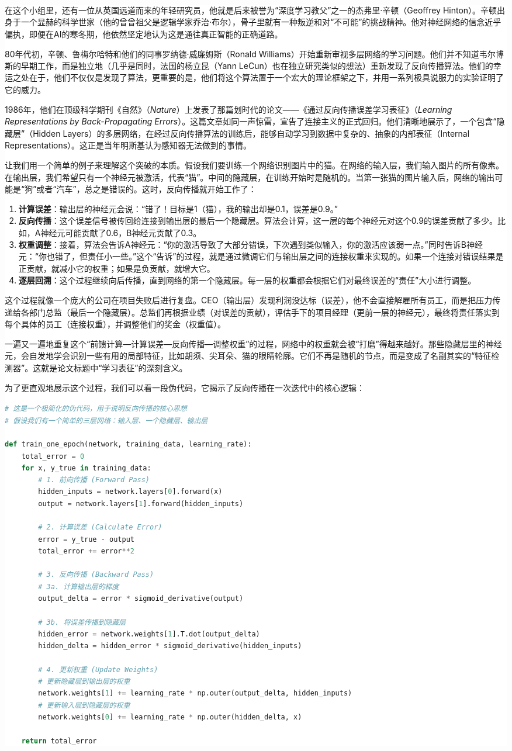 在这个小组里，还有一位从英国远道而来的年轻研究员，他就是后来被誉为“深度学习教父”之一的杰弗里·辛顿（Geoffrey Hinton）。辛顿出身于一个显赫的科学世家（他的曾曾祖父是逻辑学家乔治·布尔），骨子里就有一种叛逆和对“不可能”的挑战精神。他对神经网络的信念近乎偏执，即便在AI的寒冬期，他依然坚定地认为这是通往真正智能的正确道路。

80年代初，辛顿、鲁梅尔哈特和他们的同事罗纳德·威廉姆斯（Ronald Williams）开始重新审视多层网络的学习问题。他们并不知道韦尔博斯的早期工作，而是独立地（几乎是同时，法国的杨立昆（Yann LeCun）也在独立研究类似的想法）重新发现了反向传播算法。他们的幸运之处在于，他们不仅仅是发现了算法，更重要的是，他们将这个算法置于一个宏大的理论框架之下，并用一系列极具说服力的实验证明了它的威力。

1986年，他们在顶级科学期刊《自然》（*Nature*）上发表了那篇划时代的论文——《通过反向传播误差学习表征》（*Learning Representations by Back-Propagating Errors*）。这篇文章如同一声惊雷，宣告了连接主义的正式回归。他们清晰地展示了，一个包含“隐藏层”（Hidden Layers）的多层网络，在经过反向传播算法的训练后，能够自动学习到数据中复杂的、抽象的内部表征（Internal Representations）。这正是当年明斯基认为感知器无法做到的事情。

让我们用一个简单的例子来理解这个突破的本质。假设我们要训练一个网络识别图片中的猫。在网络的输入层，我们输入图片的所有像素。在输出层，我们希望只有一个神经元被激活，代表“猫”。中间的隐藏层，在训练开始时是随机的。当第一张猫的图片输入后，网络的输出可能是“狗”或者“汽车”，总之是错误的。这时，反向传播就开始工作了：

1.  **计算误差**：输出层的神经元会说：“错了！目标是1（猫），我的输出却是0.1，误差是0.9。”
2.  **反向传播**：这个误差信号被传回给连接到输出层的最后一个隐藏层。算法会计算，这一层的每个神经元对这个0.9的误差贡献了多少。比如，A神经元可能贡献了0.6，B神经元贡献了0.3。
3.  **权重调整**：接着，算法会告诉A神经元：“你的激活导致了大部分错误，下次遇到类似输入，你的激活应该弱一点。”同时告诉B神经元：“你也错了，但责任小一些。”这个“告诉”的过程，就是通过微调它们与输出层之间的连接权重来实现的。如果一个连接对错误结果是正贡献，就减小它的权重；如果是负贡献，就增大它。
4.  **逐层回溯**：这个过程继续向后传播，直到网络的第一个隐藏层。每一层的权重都会根据它们对最终误差的“责任”大小进行调整。

这个过程就像一个庞大的公司在项目失败后进行复盘。CEO（输出层）发现利润没达标（误差），他不会直接解雇所有员工，而是把压力传递给各部门总监（最后一个隐藏层）。总监们再根据业绩（对误差的贡献），评估手下的项目经理（更前一层的神经元），最终将责任落实到每个具体的员工（连接权重），并调整他们的奖金（权重值）。

一遍又一遍地重复这个“前馈计算—计算误差—反向传播—调整权重”的过程，网络中的权重就会被“打磨”得越来越好。那些隐藏层里的神经元，会自发地学会识别一些有用的局部特征，比如胡须、尖耳朵、猫的眼睛轮廓。它们不再是随机的节点，而是变成了名副其实的“特征检测器”。这就是论文标题中“学习表征”的深刻含义。

为了更直观地展示这个过程，我们可以看一段伪代码，它揭示了反向传播在一次迭代中的核心逻辑：

```python
# 这是一个极简化的伪代码，用于说明反向传播的核心思想
# 假设我们有一个简单的三层网络：输入层、一个隐藏层、输出层

def train_one_epoch(network, training_data, learning_rate):
    total_error = 0
    for x, y_true in training_data:
        # 1. 前向传播 (Forward Pass)
        hidden_inputs = network.layers[0].forward(x)
        output = network.layers[1].forward(hidden_inputs)

        # 2. 计算误差 (Calculate Error)
        error = y_true - output
        total_error += error**2

        # 3. 反向传播 (Backward Pass)
        # 3a. 计算输出层的梯度
        output_delta = error * sigmoid_derivative(output)

        # 3b. 将误差传播到隐藏层
        hidden_error = network.weights[1].T.dot(output_delta)
        hidden_delta = hidden_error * sigmoid_derivative(hidden_inputs)

        # 4. 更新权重 (Update Weights)
        # 更新隐藏层到输出层的权重
        network.weights[1] += learning_rate * np.outer(output_delta, hidden_inputs)
        # 更新输入层到隐藏层的权重
        network.weights[0] += learning_rate * np.outer(hidden_delta, x)
        
    return total_error

```
